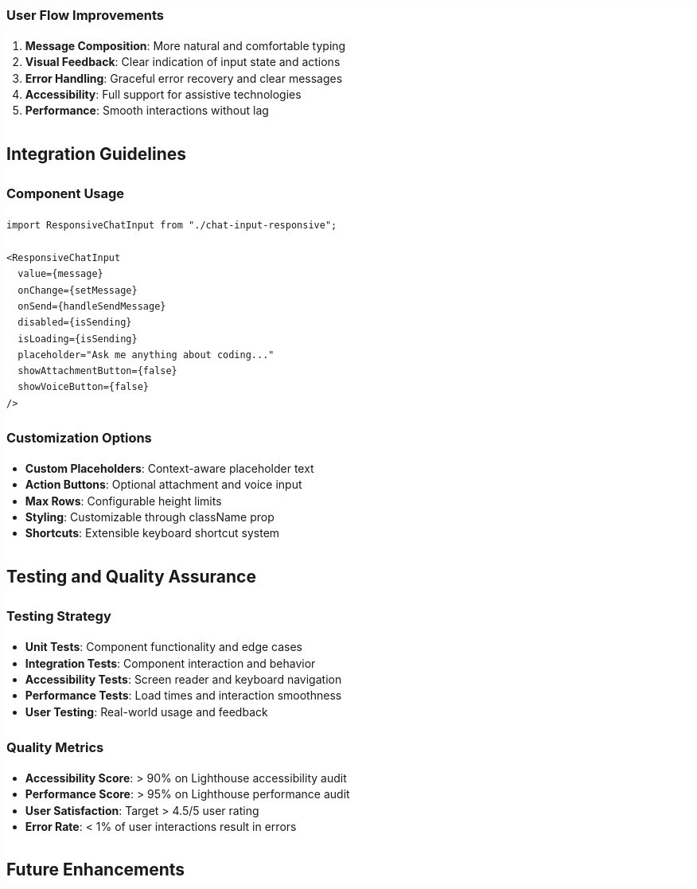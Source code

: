 ### User Flow Improvements
1. **Message Composition**: More natural and comfortable typing
2. **Visual Feedback**: Clear indication of input state and actions
3. **Error Handling**: Graceful error recovery and clear messages
4. **Accessibility**: Full support for assistive technologies
5. **Performance**: Smooth interactions without lag

## Integration Guidelines

### Component Usage
```tsx
import ResponsiveChatInput from "./chat-input-responsive";

<ResponsiveChatInput
  value={message}
  onChange={setMessage}
  onSend={handleSendMessage}
  disabled={isSending}
  isLoading={isSending}
  placeholder="Ask me anything about coding..."
  showAttachmentButton={false}
  showVoiceButton={false}
/>
```

### Customization Options
- **Custom Placeholders**: Context-aware placeholder text
- **Action Buttons**: Optional attachment and voice input
- **Max Rows**: Configurable height limits
- **Styling**: Customizable through className prop
- **Shortcuts**: Extensible keyboard shortcut system

## Testing and Quality Assurance

### Testing Strategy
- **Unit Tests**: Component functionality and edge cases
- **Integration Tests**: Component interaction and behavior
- **Accessibility Tests**: Screen reader and keyboard navigation
- **Performance Tests**: Load times and interaction smoothness
- **User Testing**: Real-world usage and feedback

### Quality Metrics
- **Accessibility Score**: > 90% on Lighthouse accessibility audit
- **Performance Score**: > 95% on Lighthouse performance audit
- **User Satisfaction**: Target > 4.5/5 user rating
- **Error Rate**: < 1% of user interactions result in errors

## Future Enhancements
